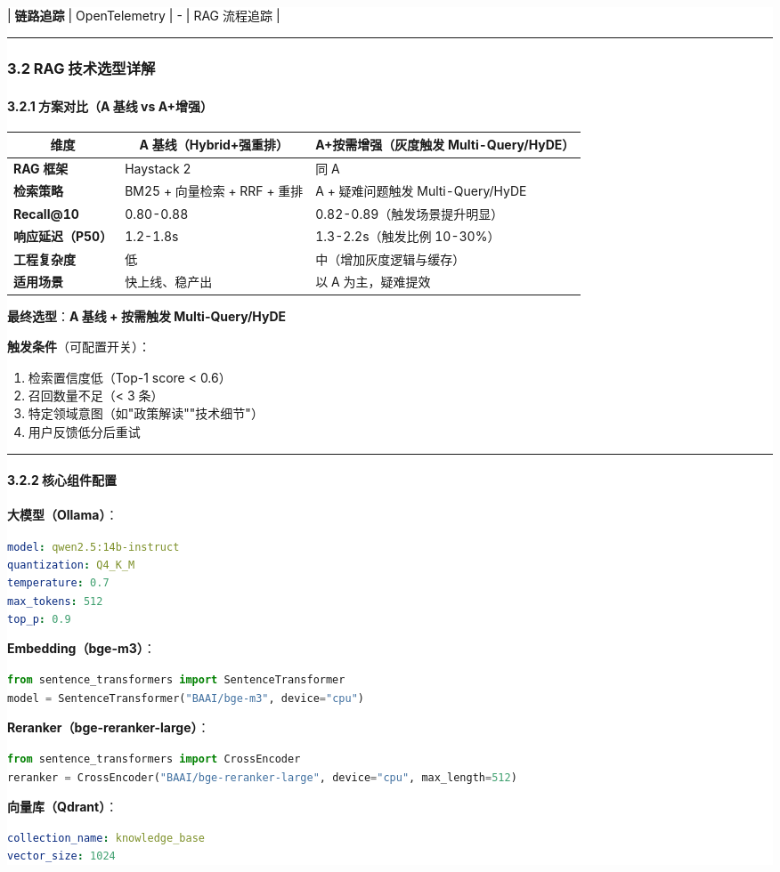 | **链路追踪** | OpenTelemetry | - | RAG 流程追踪 |

---

### 3.2 RAG 技术选型详解

#### 3.2.1 方案对比（A 基线 vs A+增强）

| 维度 | A 基线（Hybrid+强重排） | A+按需增强（灰度触发 Multi-Query/HyDE） |
|------|-------------------------|------------------------------------------|
| **RAG 框架** | Haystack 2 | 同 A |
| **检索策略** | BM25 + 向量检索 + RRF + 重排 | A + 疑难问题触发 Multi-Query/HyDE |
| **Recall@10** | 0.80-0.88 | 0.82-0.89（触发场景提升明显） |
| **响应延迟（P50）** | 1.2-1.8s | 1.3-2.2s（触发比例 10-30%） |
| **工程复杂度** | 低 | 中（增加灰度逻辑与缓存） |
| **适用场景** | 快上线、稳产出 | 以 A 为主，疑难提效 |

**最终选型**：**A 基线 + 按需触发 Multi-Query/HyDE**

**触发条件**（可配置开关）：
1. 检索置信度低（Top-1 score < 0.6）
2. 召回数量不足（< 3 条）
3. 特定领域意图（如"政策解读""技术细节"）
4. 用户反馈低分后重试

---

#### 3.2.2 核心组件配置

**大模型（Ollama）**：
```yaml
model: qwen2.5:14b-instruct
quantization: Q4_K_M
temperature: 0.7
max_tokens: 512
top_p: 0.9
```

**Embedding（bge-m3）**：
```python
from sentence_transformers import SentenceTransformer
model = SentenceTransformer("BAAI/bge-m3", device="cpu")
```

**Reranker（bge-reranker-large）**：
```python
from sentence_transformers import CrossEncoder
reranker = CrossEncoder("BAAI/bge-reranker-large", device="cpu", max_length=512)
```

**向量库（Qdrant）**：
```yaml
collection_name: knowledge_base
vector_size: 1024
```
